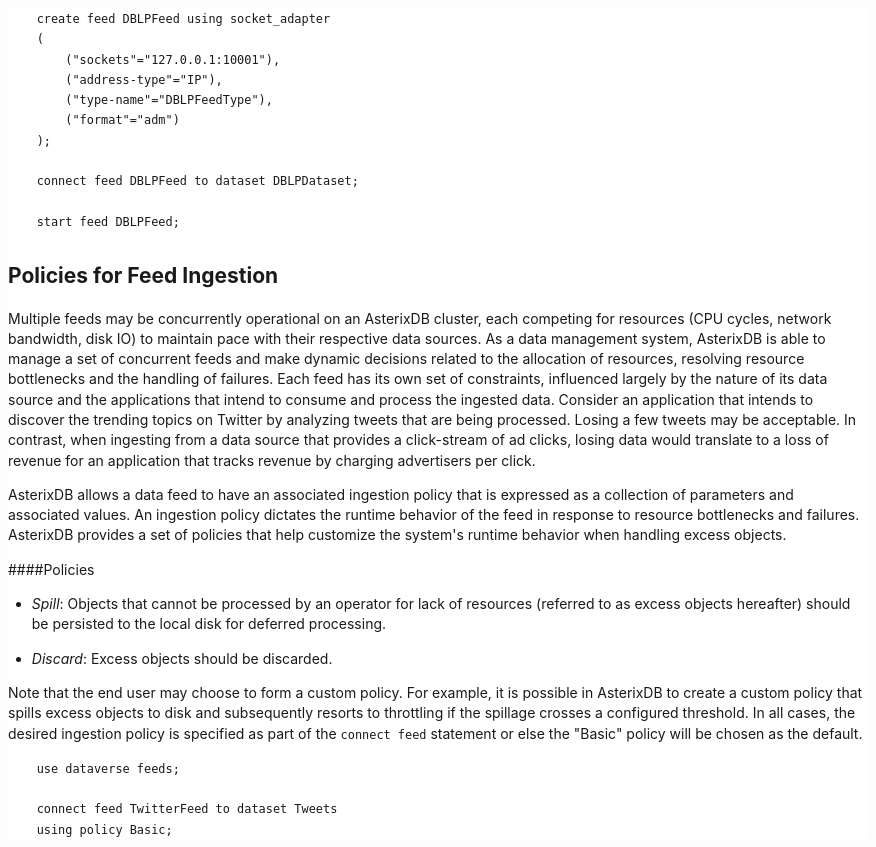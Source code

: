         create feed DBLPFeed using socket_adapter
        (
            ("sockets"="127.0.0.1:10001"),
            ("address-type"="IP"),
            ("type-name"="DBLPFeedType"),
            ("format"="adm")
        );

        connect feed DBLPFeed to dataset DBLPDataset;

        start feed DBLPFeed;

## <a name="FeedPolicies">Policies for Feed Ingestion</a>  ##

Multiple feeds may be concurrently operational on an AsterixDB
cluster, each competing for resources (CPU cycles, network bandwidth,
disk IO) to maintain pace with their respective data sources.
As a data management system, AsterixDB is able to manage a set of concurrent
feeds and make dynamic decisions related to the allocation of
resources, resolving resource bottlenecks and the handling of failures.
Each feed has its own set of constraints, influenced largely
by the nature of its data source and the applications that intend
to consume and process the ingested data. Consider an application
that intends to discover the trending topics on Twitter by analyzing
tweets that are being processed. Losing a few tweets may be
acceptable. In contrast, when ingesting from a data source that
provides a click-stream of ad clicks, losing data would translate to
a loss of revenue for an application that tracks revenue by charging
advertisers per click.

AsterixDB allows a data feed to have an associated ingestion
policy that is expressed as a collection of parameters and associated
values. An ingestion policy dictates the runtime behavior of
the feed in response to resource bottlenecks and failures. AsterixDB provides
a set of policies that help customize the
system's runtime behavior when handling excess objects.

####Policies

- *Spill*: Objects that cannot be processed by an operator for lack of resources
(referred to as excess objects hereafter) should be persisted to the local disk for deferred processing.

- *Discard*: Excess objects should be discarded.

Note that the end user may choose to form a custom policy.  For example,
it is possible in AsterixDB to create a custom policy that spills excess
objects to disk and subsequently resorts to throttling if the
spillage crosses a configured threshold. In all cases, the desired
ingestion policy is specified as part of the `connect feed` statement
or else the "Basic" policy will be chosen as the default.

        use dataverse feeds;

        connect feed TwitterFeed to dataset Tweets
        using policy Basic;
